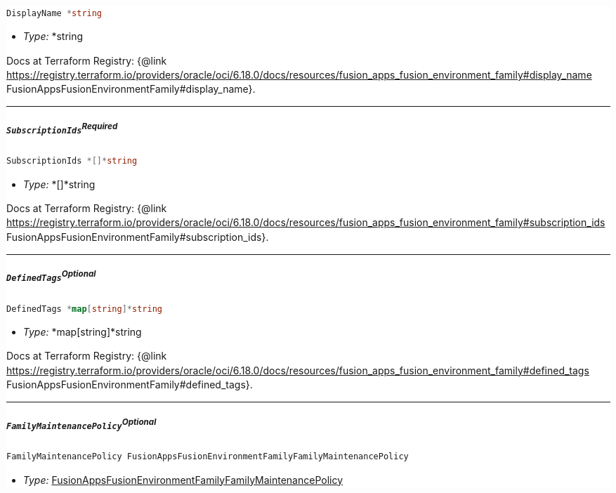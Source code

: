 ```go
DisplayName *string
```

- *Type:* *string

Docs at Terraform Registry: {@link https://registry.terraform.io/providers/oracle/oci/6.18.0/docs/resources/fusion_apps_fusion_environment_family#display_name FusionAppsFusionEnvironmentFamily#display_name}.

---

##### `SubscriptionIds`<sup>Required</sup> <a name="SubscriptionIds" id="rhizo-co-terraform-provider-oci.fusionAppsFusionEnvironmentFamily.FusionAppsFusionEnvironmentFamilyConfig.property.subscriptionIds"></a>

```go
SubscriptionIds *[]*string
```

- *Type:* *[]*string

Docs at Terraform Registry: {@link https://registry.terraform.io/providers/oracle/oci/6.18.0/docs/resources/fusion_apps_fusion_environment_family#subscription_ids FusionAppsFusionEnvironmentFamily#subscription_ids}.

---

##### `DefinedTags`<sup>Optional</sup> <a name="DefinedTags" id="rhizo-co-terraform-provider-oci.fusionAppsFusionEnvironmentFamily.FusionAppsFusionEnvironmentFamilyConfig.property.definedTags"></a>

```go
DefinedTags *map[string]*string
```

- *Type:* *map[string]*string

Docs at Terraform Registry: {@link https://registry.terraform.io/providers/oracle/oci/6.18.0/docs/resources/fusion_apps_fusion_environment_family#defined_tags FusionAppsFusionEnvironmentFamily#defined_tags}.

---

##### `FamilyMaintenancePolicy`<sup>Optional</sup> <a name="FamilyMaintenancePolicy" id="rhizo-co-terraform-provider-oci.fusionAppsFusionEnvironmentFamily.FusionAppsFusionEnvironmentFamilyConfig.property.familyMaintenancePolicy"></a>

```go
FamilyMaintenancePolicy FusionAppsFusionEnvironmentFamilyFamilyMaintenancePolicy
```

- *Type:* <a href="#rhizo-co-terraform-provider-oci.fusionAppsFusionEnvironmentFamily.FusionAppsFusionEnvironmentFamilyFamilyMaintenancePolicy">FusionAppsFusionEnvironmentFamilyFamilyMaintenancePolicy</a>
